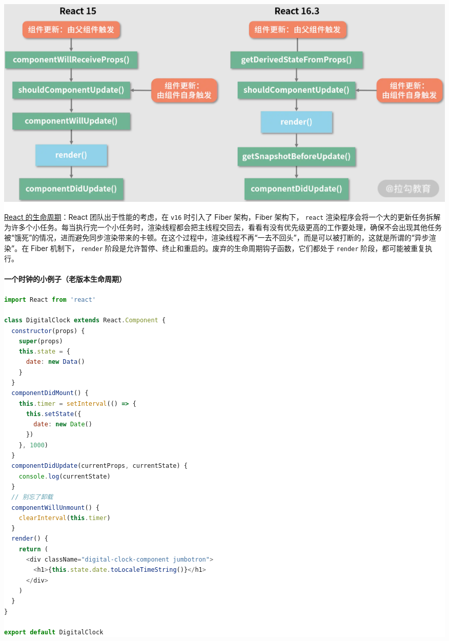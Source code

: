 ![](./images/20210703ReactLifeCycle2.png)

[React 的生命周期](https://www.jianshu.com/p/c6e7207cbf88)：React 团队出于性能的考虑，在 `v16` 时引入了 Fiber 架构，Fiber 架构下， `react` 渲染程序会将一个大的更新任务拆解为许多个小任务。每当执行完一个小任务时，渲染线程都会把主线程交回去，看看有没有优先级更高的工作要处理，确保不会出现其他任务被“饿死”的情况，进而避免同步渲染带来的卡顿。在这个过程中，渲染线程不再“一去不回头”，而是可以被打断的，这就是所谓的“异步渲染”。在 Fiber 机制下， `render` 阶段是允许暂停、终止和重启的。废弃的生命周期钩子函数，它们都处于 `render` 阶段，都可能被重复执行。

#### 一个时钟的小例子（老版本生命周期）

```js
import React from 'react'

class DigitalClock extends React.Component {
  constructor(props) {
    super(props)
    this.state = {
      date: new Data()
    }
  }
  componentDidMount() {
    this.timer = setInterval(() => {
      this.setState({
        date: new Date()
      })
    }, 1000)
  }
  componentDidUpdate(currentProps, currentState) {
    console.log(currentState)
  }
  // 别忘了卸载
  componentWillUnmount() {
    clearInterval(this.timer)
  }
  render() {
    return (
      <div className="digital-clock-component jumbotron">
        <h1>{this.state.date.toLocaleTimeString()}</h1>
      </div>
    )
  }
}

export default DigitalClock
```
